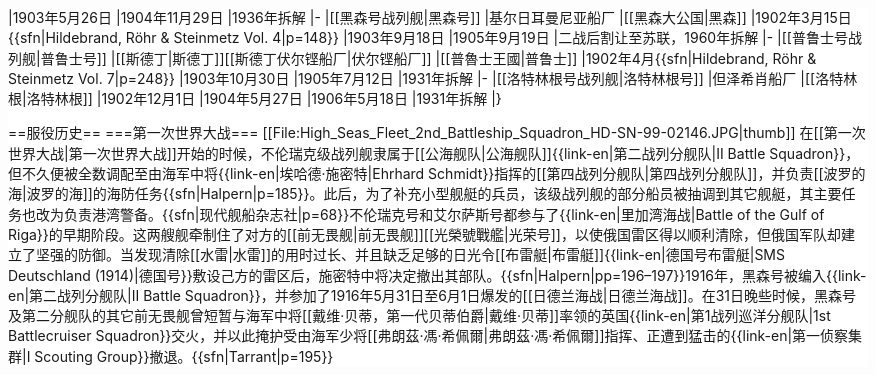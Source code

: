 |1903年5月26日
|1904年11月29日
|1936年拆解
|-
|[[黑森号战列舰|黑森号]]
|基尔日耳曼尼亚船厂
|[[黑森大公国|黑森]]
|1902年3月15日{{sfn|Hildebrand, Röhr & Steinmetz Vol. 4|p=148}}
|1903年9月18日
|1905年9月19日
|二战后割让至苏联，1960年拆解
|-
|[[普鲁士号战列舰|普鲁士号]]
|[[斯德丁|斯德丁]][[斯德丁伏尔铿船厂|伏尔铿船厂]]
|[[普魯士王國|普鲁士]]
|1902年4月{{sfn|Hildebrand, Röhr & Steinmetz Vol. 7|p=248}}
|1903年10月30日
|1905年7月12日
|1931年拆解
|-
|[[洛特林根号战列舰|洛特林根号]]
|但泽希肖船厂
|[[洛特林根|洛特林根]]
|1902年12月1日
|1904年5月27日
|1906年5月18日
|1931年拆解
|}

==服役历史==
===第一次世界大战===
[[File:High_Seas_Fleet_2nd_Battleship_Squadron_HD-SN-99-02146.JPG|thumb]]
在[[第一次世界大战|第一次世界大战]]开始的时候，不伦瑞克级战列舰隶属于[[公海舰队|公海舰队]]{{link-en|第二战列分舰队|II Battle Squadron}}，但不久便被全数调配至由海军中将{{link-en|埃哈德·施密特|Ehrhard Schmidt}}指挥的[[第四战列分舰队|第四战列分舰队]]，并负责[[波罗的海|波罗的海]]的海防任务{{sfn|Halpern|p=185}}。此后，为了补充小型舰艇的兵员，该级战列舰的部分船员被抽调到其它舰艇，其主要任务也改为负责港湾警备。{{sfn|现代舰船杂志社|p=68}}不伦瑞克号和艾尔萨斯号都参与了{{link-en|里加湾海战|Battle of the Gulf of Riga}}的早期阶段。这两艘舰牵制住了对方的[[前无畏舰|前无畏舰]][[光榮號戰艦|光荣号]]，以使俄国雷区得以顺利清除，但俄国军队却建立了坚强的防御。当发现清除[[水雷|水雷]]的用时过长、并且缺乏足够的日光令[[布雷艇|布雷艇]]{{link-en|德国号布雷艇|SMS Deutschland (1914)|德国号}}敷设己方的雷区后，施密特中将决定撤出其部队。{{sfn|Halpern|pp=196–197}}1916年，黑森号被编入{{link-en|第二战列分舰队|II Battle Squadron}}，并参加了1916年5月31日至6月1日爆发的[[日德兰海战|日德兰海战]]。在31日晚些时候，黑森号及第二分舰队的其它前无畏舰曾短暂与海军中将[[戴维·贝蒂，第一代贝蒂伯爵|戴维·贝蒂]]率领的英国{{link-en|第1战列巡洋分舰队|1st Battlecruiser Squadron}}交火，并以此掩护受由海军少将[[弗朗茲·馮·希佩爾|弗朗茲·馮·希佩爾]]指挥、正遭到猛击的{{link-en|第一侦察集群|I Scouting Group}}撤退。{{sfn|Tarrant|p=195}}
